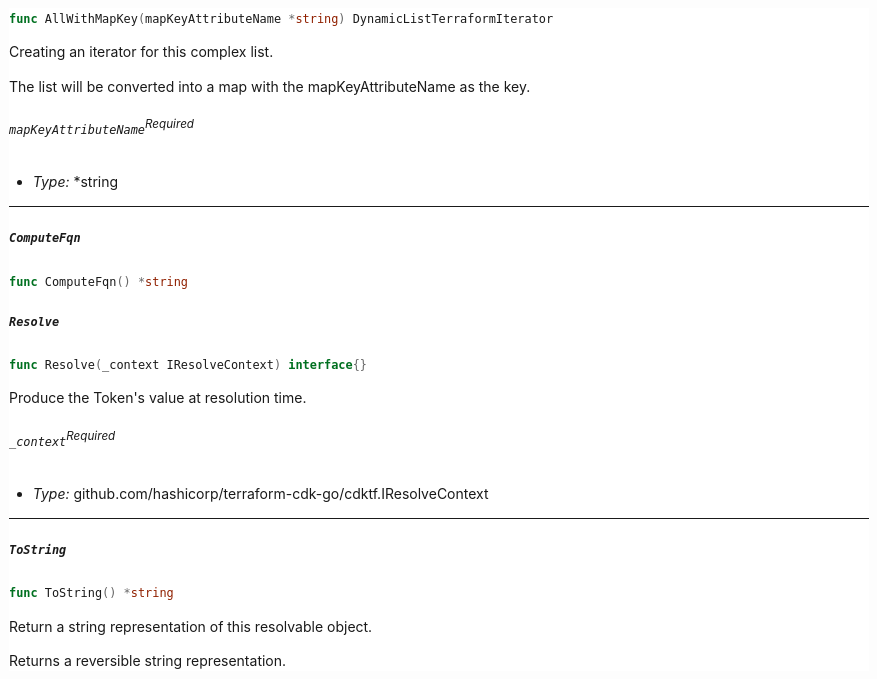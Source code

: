 ```go
func AllWithMapKey(mapKeyAttributeName *string) DynamicListTerraformIterator
```

Creating an iterator for this complex list.

The list will be converted into a map with the mapKeyAttributeName as the key.

###### `mapKeyAttributeName`<sup>Required</sup> <a name="mapKeyAttributeName" id="@cdktf/provider-mongodbatlas.dataMongodbatlasX509AuthenticationDatabaseUser.DataMongodbatlasX509AuthenticationDatabaseUserCertificatesList.allWithMapKey.parameter.mapKeyAttributeName"></a>

- *Type:* *string

---

##### `ComputeFqn` <a name="ComputeFqn" id="@cdktf/provider-mongodbatlas.dataMongodbatlasX509AuthenticationDatabaseUser.DataMongodbatlasX509AuthenticationDatabaseUserCertificatesList.computeFqn"></a>

```go
func ComputeFqn() *string
```

##### `Resolve` <a name="Resolve" id="@cdktf/provider-mongodbatlas.dataMongodbatlasX509AuthenticationDatabaseUser.DataMongodbatlasX509AuthenticationDatabaseUserCertificatesList.resolve"></a>

```go
func Resolve(_context IResolveContext) interface{}
```

Produce the Token's value at resolution time.

###### `_context`<sup>Required</sup> <a name="_context" id="@cdktf/provider-mongodbatlas.dataMongodbatlasX509AuthenticationDatabaseUser.DataMongodbatlasX509AuthenticationDatabaseUserCertificatesList.resolve.parameter._context"></a>

- *Type:* github.com/hashicorp/terraform-cdk-go/cdktf.IResolveContext

---

##### `ToString` <a name="ToString" id="@cdktf/provider-mongodbatlas.dataMongodbatlasX509AuthenticationDatabaseUser.DataMongodbatlasX509AuthenticationDatabaseUserCertificatesList.toString"></a>

```go
func ToString() *string
```

Return a string representation of this resolvable object.

Returns a reversible string representation.
